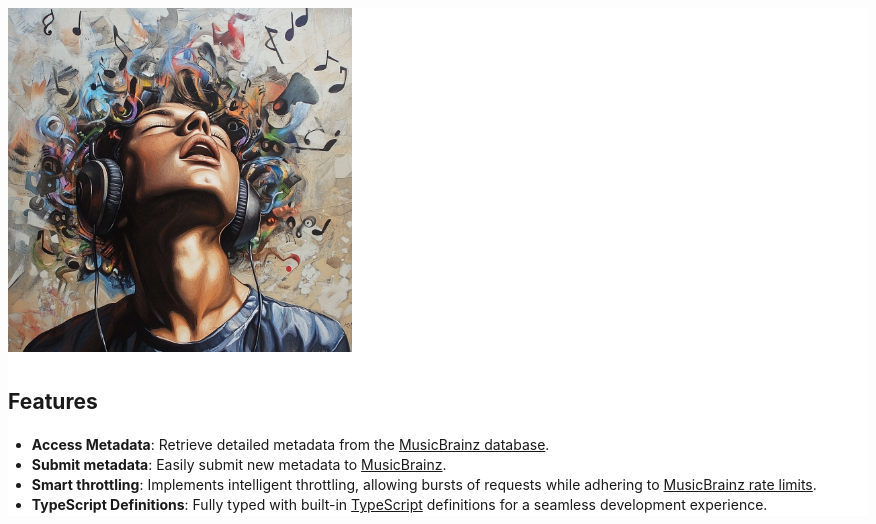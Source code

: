 <img src="doc/musicbrainz-api-logo.png" width="40%" style="center"></img>

## Features
- **Access Metadata**: Retrieve detailed metadata from the [MusicBrainz database](https://musicbrainz.org/).
- **Submit metadata**: Easily submit new metadata to [MusicBrainz](https://musicbrainz.org/). 
- **Smart throttling**: Implements intelligent throttling, allowing bursts of requests while adhering to [MusicBrainz rate limits](https://musicbrainz.org/doc/MusicBrainz_API/Rate_Limiting).
- **TypeScript Definitions**: Fully typed with built-in [TypeScript](https://www.typescriptlang.org/) definitions for a seamless development experience.
